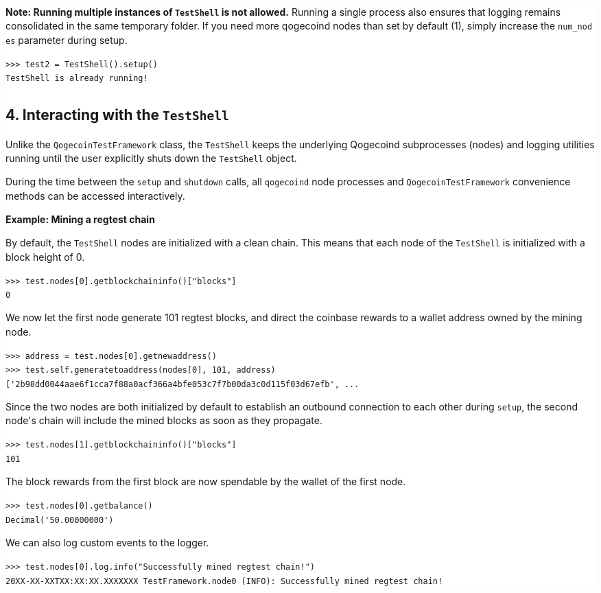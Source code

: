**Note: Running multiple instances of `TestShell` is not allowed.** Running a
single process also ensures that logging remains consolidated in the same
temporary folder. If you need more qogecoind nodes than set by default (1),
simply increase the `num_nodes` parameter during setup.

```
>>> test2 = TestShell().setup()
TestShell is already running!
```

## 4. Interacting with the `TestShell`

Unlike the `QogecoinTestFramework` class, the `TestShell` keeps the underlying
Qogecoind subprocesses (nodes) and logging utilities running until the user
explicitly shuts down the `TestShell` object.

During the time between the `setup` and `shutdown` calls, all `qogecoind` node
processes and `QogecoinTestFramework` convenience methods can be accessed
interactively.

**Example: Mining a regtest chain**

By default, the `TestShell` nodes are initialized with a clean chain. This means
that each node of the `TestShell` is initialized with a block height of 0.

```
>>> test.nodes[0].getblockchaininfo()["blocks"]
0
```

We now let the first node generate 101 regtest blocks, and direct the coinbase
rewards to a wallet address owned by the mining node.

```
>>> address = test.nodes[0].getnewaddress()
>>> test.self.generatetoaddress(nodes[0], 101, address)
['2b98dd0044aae6f1cca7f88a0acf366a4bfe053c7f7b00da3c0d115f03d67efb', ...
```
Since the two nodes are both initialized by default to establish an outbound
connection to each other during `setup`, the second node's chain will include
the mined blocks as soon as they propagate.

```
>>> test.nodes[1].getblockchaininfo()["blocks"]
101
```
The block rewards from the first block are now spendable by the wallet of the
first node.

```
>>> test.nodes[0].getbalance()
Decimal('50.00000000')
```

We can also log custom events to the logger.

```
>>> test.nodes[0].log.info("Successfully mined regtest chain!")
20XX-XX-XXTXX:XX:XX.XXXXXXX TestFramework.node0 (INFO): Successfully mined regtest chain!
```
